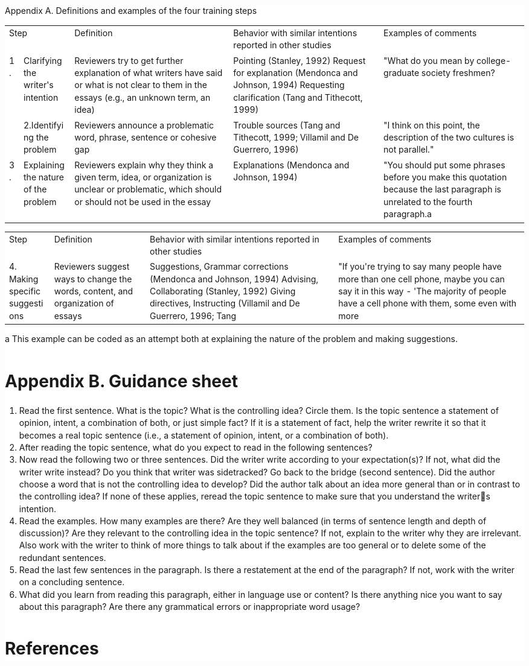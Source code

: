 Appendix A. Definitions and examples of the four training steps   

<html><body><table><tr><td colspan="2">Step</td><td>Definition</td><td>Behavior with similar intentions reported in other studies</td><td>Examples of comments</td></tr><tr><td>1.</td><td>Clarifying the writer&#x27;s intention</td><td>Reviewers try to get further explanation of what writers have said or what is not clear to them in the essays (e.g., an unknown term, an idea)</td><td>Pointing (Stanley, 1992) Request for explanation (Mendonca and Johnson, 1994) Requesting clarification (Tang and Tithecott, 1999)</td><td>&quot;What do you mean by college-graduate society freshmen?</td></tr><tr><td></td><td>2.Identifying the problem</td><td>Reviewers announce a problematic word, phrase, sentence or cohesive gap</td><td>Trouble sources (Tang and Tithecott, 1999; Villamil and De Guerrero, 1996)</td><td>&quot;I think on this point, the description of the two cultures is not parallel.&quot;</td></tr><tr><td>3.</td><td>Explaining the nature of the problem</td><td>Reviewers explain why they think a given term, idea, or organization is unclear or problematic, which should or should not be used in the essay</td><td>Explanations (Mendonca and Johnson, 1994)</td><td>&quot;You should put some phrases before you make this quotation because the last paragraph is unrelated to the fourth paragraph.a</td></tr></table></body></html>

<html><body><table><tr><td>Step</td><td>Definition</td><td>Behavior with similar intentions reported in other studies</td><td>Examples of comments</td></tr><tr><td>4. Making specific suggestions</td><td>Reviewers suggest ways to change the words, content, and organization of essays</td><td>Suggestions, Grammar corrections (Mendonca and Johnson, 1994) Advising, Collaborating (Stanley, 1992) Giving directives, Instructing (Villamil and De Guerrero, 1996; Tang</td><td>&quot;If you&#x27;re trying to say many people have more than one cell phone, maybe you can say it in this way - &#x27;The majority of people have a cell phone with them, some even with more</td></tr></table></body></html>

a This example can be coded as an attempt both at explaining the nature of the problem and making suggestions.

# Appendix B. Guidance sheet

1. Read the first sentence. What is the topic? What is the controlling idea? Circle them. Is the topic sentence a statement of opinion, intent, a combination of both, or just simple fact? If it is a statement of fact, help the writer rewrite it so that it becomes a real topic sentence (i.e., a statement of opinion, intent, or a combination of both).   
2. After reading the topic sentence, what do you expect to read in the following sentences?   
3. Now read the following two or three sentences. Did the writer write according to your expectation(s)? If not, what did the writer write instead? Do you think that writer was sidetracked? Go back to the bridge (second sentence). Did the author choose a word that is not the controlling idea to develop? Did the author talk about an idea more general than or in contrast to the controlling idea? If none of these applies, reread the topic sentence to make sure that you understand the writers intention.   
4. Read the examples. How many examples are there? Are they well balanced (in terms of sentence length and depth of discussion)? Are they relevant to the controlling idea in the topic sentence? If not, explain to the writer why they are irrelevant. Also work with the writer to think of more things to talk about if the examples are too general or to delete some of the redundant sentences.   
5. Read the last few sentences in the paragraph. Is there a restatement at the end of the paragraph? If not, work with the writer on a concluding sentence.   
6. What did you learn from reading this paragraph, either in language use or content? Is there anything nice you want to say about this paragraph? Are there any grammatical errors or inappropriate word usage?

# References
